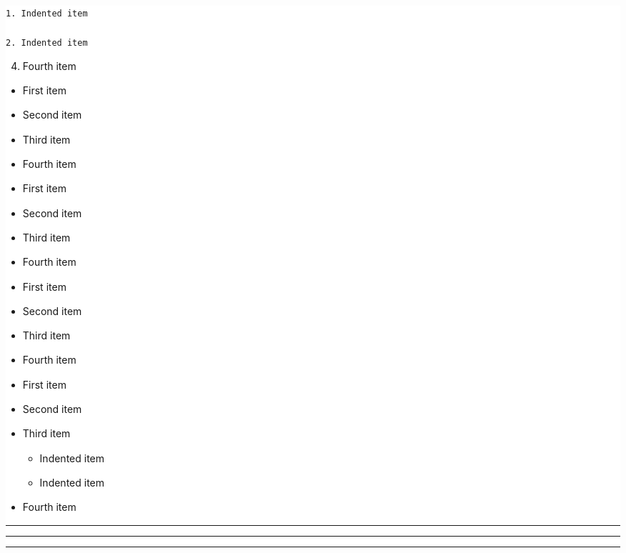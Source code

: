     1. Indented item
    
    2. Indented item
    
4. Fourth item
    

    

    
- First item
    
- Second item
    
- Third item
    
- Fourth item
    

    
* First item
    
* Second item
    
* Third item
    
* Fourth item
    

    
+ First item
    
+ Second item
    
+ Third item
    
+ Fourth item
    

    
- First item
    
- Second item
    
- Third item
    
    - Indented item
    
    - Indented item
    
- Fourth item
    

    

    
***
    

    
---
    

    
_________________
    

    

    

    